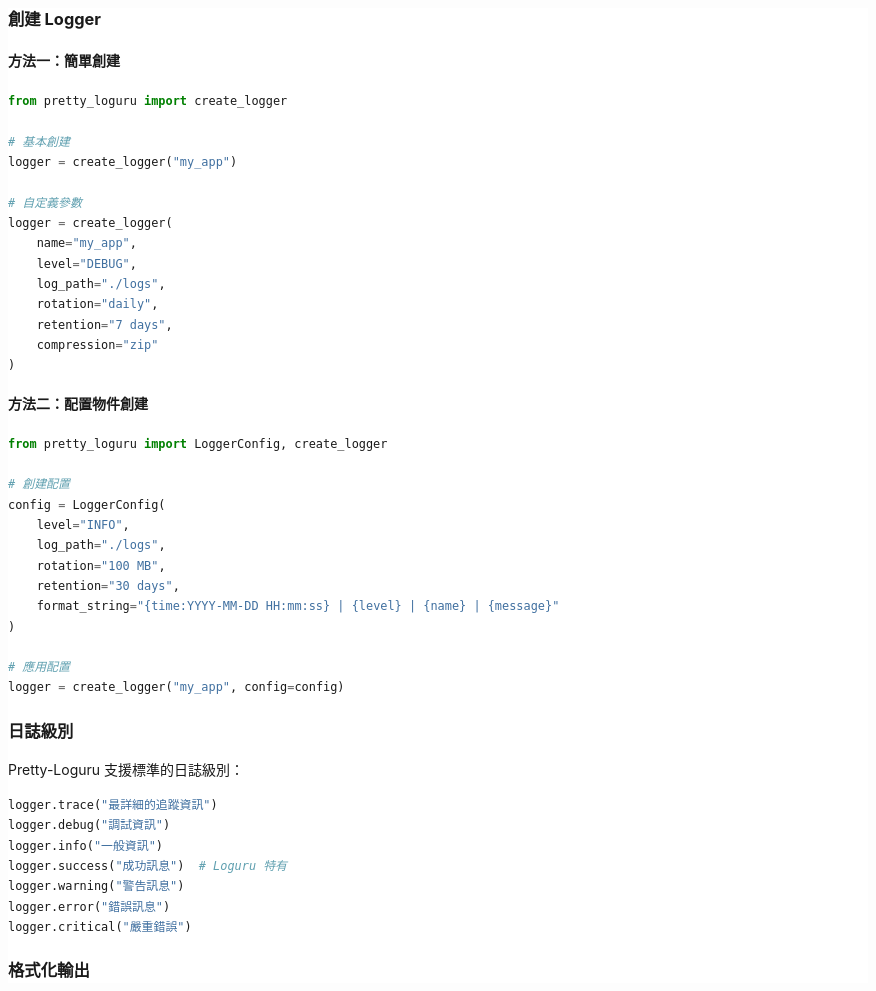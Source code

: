 ### 創建 Logger

#### 方法一：簡單創建

```python
from pretty_loguru import create_logger

# 基本創建
logger = create_logger("my_app")

# 自定義參數
logger = create_logger(
    name="my_app",
    level="DEBUG",
    log_path="./logs",
    rotation="daily",
    retention="7 days",
    compression="zip"
)
```

#### 方法二：配置物件創建

```python
from pretty_loguru import LoggerConfig, create_logger

# 創建配置
config = LoggerConfig(
    level="INFO",
    log_path="./logs",
    rotation="100 MB",
    retention="30 days",
    format_string="{time:YYYY-MM-DD HH:mm:ss} | {level} | {name} | {message}"
)

# 應用配置
logger = create_logger("my_app", config=config)
```

### 日誌級別

Pretty-Loguru 支援標準的日誌級別：

```python
logger.trace("最詳細的追蹤資訊")
logger.debug("調試資訊")
logger.info("一般資訊")
logger.success("成功訊息")  # Loguru 特有
logger.warning("警告訊息")
logger.error("錯誤訊息")
logger.critical("嚴重錯誤")
```

### 格式化輸出
